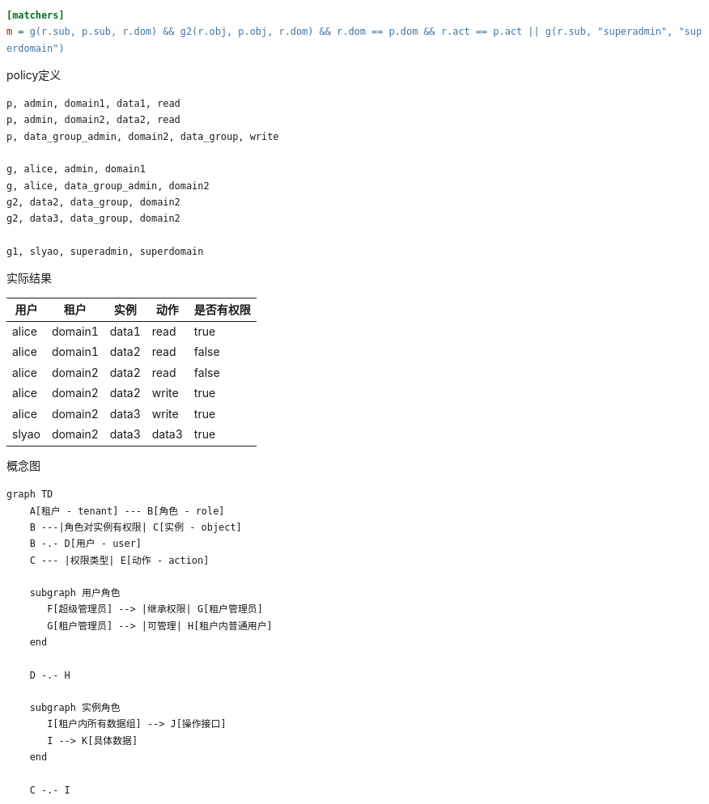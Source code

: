 ```ini
[matchers]
m = g(r.sub, p.sub, r.dom) && g2(r.obj, p.obj, r.dom) && r.dom == p.dom && r.act == p.act || g(r.sub, "superadmin", "superdomain")
```

policy定义

```csv
p, admin, domain1, data1, read
p, admin, domain2, data2, read
p, data_group_admin, domain2, data_group, write

g, alice, admin, domain1
g, alice, data_group_admin, domain2
g2, data2, data_group, domain2
g2, data3, data_group, domain2

g1, slyao, superadmin, superdomain
```

实际结果

| 用户 | 租户 | 实例 | 动作 | 是否有权限 |
| --- | --- | ---  | --- | --- |
| alice | domain1 | data1 | read | true |
| alice | domain1 | data2 | read | false |
| alice | domain2 | data2 | read | false |
| alice | domain2 | data2 | write | true |
| alice | domain2 | data3 | write | true |
| slyao | domain2 | data3 | data3 | true |

概念图

```mermaid
graph TD
    A[租户 - tenant] --- B[角色 - role]
    B ---|角色对实例有权限| C[实例 - object]
    B -.- D[用户 - user]
    C --- |权限类型| E[动作 - action]

    subgraph 用户角色
       F[超级管理员] --> |继承权限| G[租户管理员]
       G[租户管理员] --> |可管理| H[租户内普通用户]
    end

    D -.- H

    subgraph 实例角色
       I[租户内所有数据组] --> J[操作接口]
       I --> K[具体数据]
    end

    C -.- I
```
